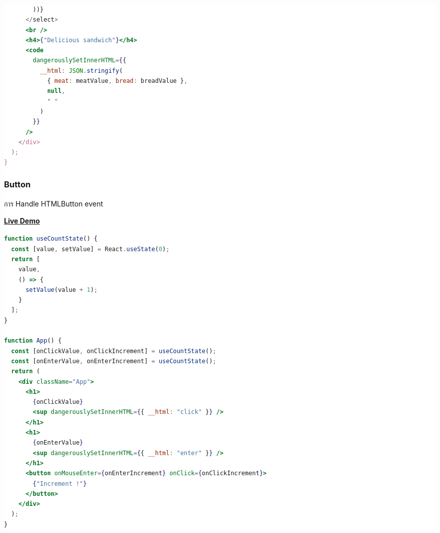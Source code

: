 ```jsx
        ))}
      </select>
      <br />
      <h4>{"Delicious sandwich"}</h4>
      <code
        dangerouslySetInnerHTML={{
          __html: JSON.stringify(
            { meat: meatValue, bread: breadValue },
            null,
            " "
          )
        }}
      />
    </div>
  );
}
```

### Button

การ Handle HTMLButton event

**[Live Demo](https://codesandbox.io/s/wkv2n1r6lk)**

```jsx
function useCountState() {
  const [value, setValue] = React.useState(0);
  return [
    value,
    () => {
      setValue(value + 1);
    }
  ];
}

function App() {
  const [onClickValue, onClickIncrement] = useCountState();
  const [onEnterValue, onEnterIncrement] = useCountState();
  return (
    <div className="App">
      <h1>
        {onClickValue}
        <sup dangerouslySetInnerHTML={{ __html: "click" }} />
      </h1>
      <h1>
        {onEnterValue}
        <sup dangerouslySetInnerHTML={{ __html: "enter" }} />
      </h1>
      <button onMouseEnter={onEnterIncrement} onClick={onClickIncrement}>
        {"Increment !"}
      </button>
    </div>
  );
}
```
